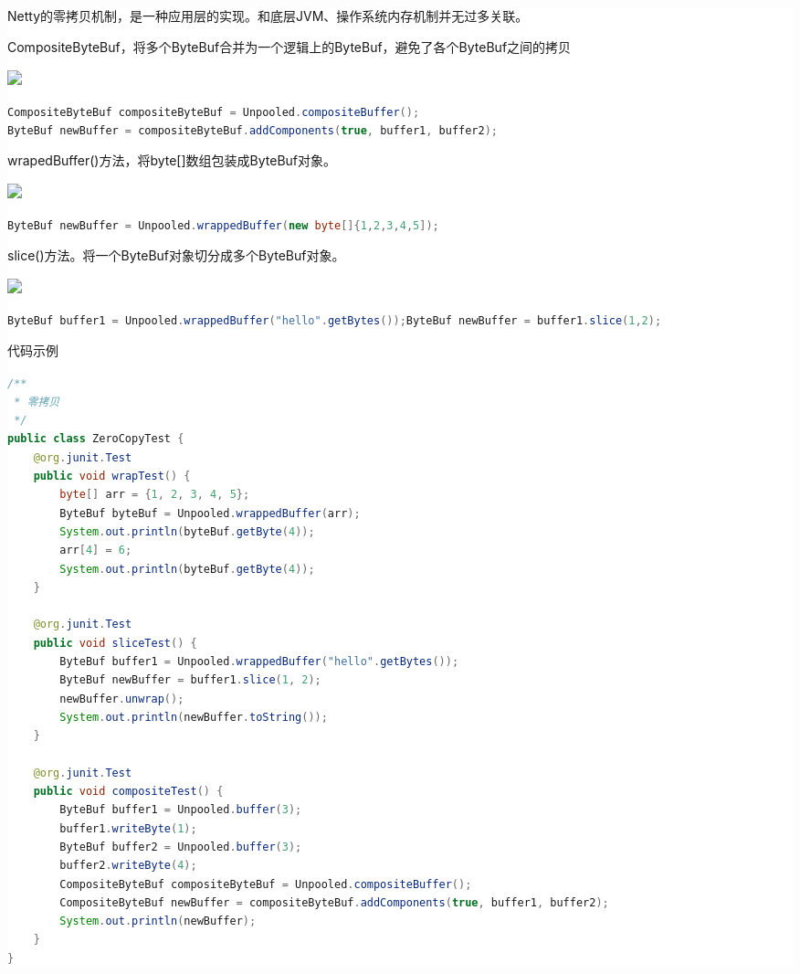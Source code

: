 Netty的零拷贝机制，是一种应用层的实现。和底层JVM、操作系统内存机制并无过多关联。

CompositeByteBuf，将多个ByteBuf合并为一个逻辑上的ByteBuf，避免了各个ByteBuf之间的拷贝

![](https://gcore.jsdelivr.net/gh/info4z/blog_images@main/images/image-20230211155954409.png)  

```java
CompositeByteBuf compositeByteBuf = Unpooled.compositeBuffer();
ByteBuf newBuffer = compositeByteBuf.addComponents(true, buffer1, buffer2);
```

wrapedBuffer()方法，将byte[]数组包装成ByteBuf对象。

![](https://gcore.jsdelivr.net/gh/info4z/blog_images@main/images/image-20230211155705843.png) 

```java
ByteBuf newBuffer = Unpooled.wrappedBuffer(new byte[]{1,2,3,4,5]);
```

slice()方法。将一个ByteBuf对象切分成多个ByteBuf对象。

![](https://gcore.jsdelivr.net/gh/info4z/blog_images@main/images/image-20230211155745627.png) 

```java
ByteBuf buffer1 = Unpooled.wrappedBuffer("hello".getBytes());ByteBuf newBuffer = buffer1.slice(1,2);
```

代码示例

```java
/**
 * 零拷贝
 */
public class ZeroCopyTest {
    @org.junit.Test
    public void wrapTest() {
        byte[] arr = {1, 2, 3, 4, 5};
        ByteBuf byteBuf = Unpooled.wrappedBuffer(arr);
        System.out.println(byteBuf.getByte(4));
        arr[4] = 6;
        System.out.println(byteBuf.getByte(4));
    }

    @org.junit.Test
    public void sliceTest() {
        ByteBuf buffer1 = Unpooled.wrappedBuffer("hello".getBytes());
        ByteBuf newBuffer = buffer1.slice(1, 2);
        newBuffer.unwrap();
        System.out.println(newBuffer.toString());
    }

    @org.junit.Test
    public void compositeTest() {
        ByteBuf buffer1 = Unpooled.buffer(3);
        buffer1.writeByte(1);
        ByteBuf buffer2 = Unpooled.buffer(3);
        buffer2.writeByte(4);
        CompositeByteBuf compositeByteBuf = Unpooled.compositeBuffer();
        CompositeByteBuf newBuffer = compositeByteBuf.addComponents(true, buffer1, buffer2);
        System.out.println(newBuffer);
    }
}
```

